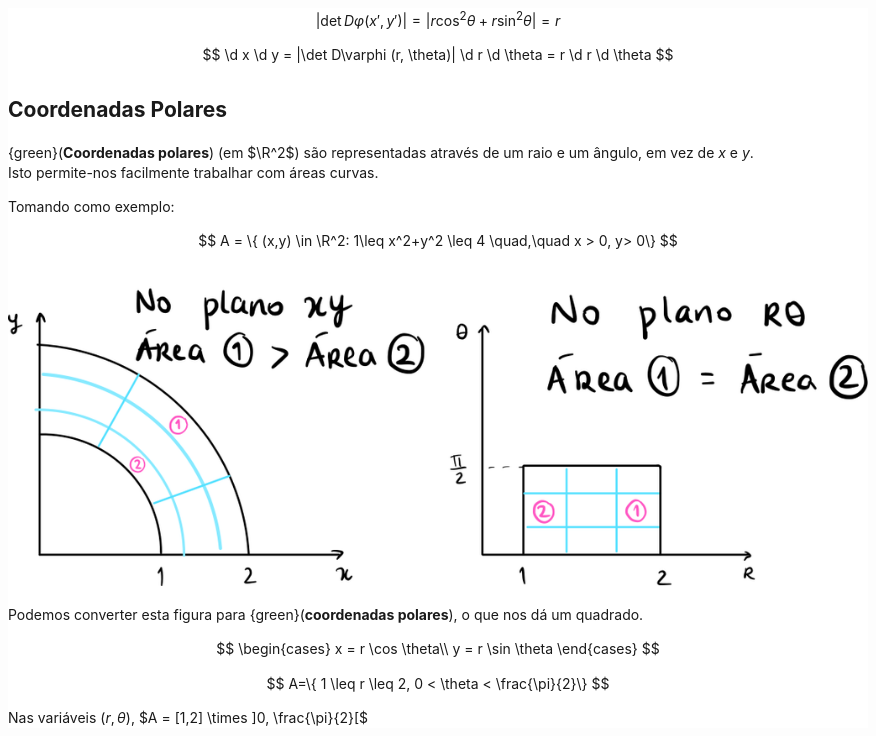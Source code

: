 $$
|\det D\varphi (x', y')| = | r\cos^2 \theta + r \sin^2 \theta | = r
$$

$$
\d x \d y = |\det D\varphi (r, \theta)| \d r \d \theta = r \d r \d \theta
$$

## Coordenadas Polares

{green}(**Coordenadas polares**) (em $\R^2$) são representadas através de um raio e um ângulo, em vez de $x$ e $y$.  
Isto permite-nos facilmente trabalhar com áreas curvas.

Tomando como exemplo:

$$
A = \{ (x,y) \in \R^2: 1\leq x^2+y^2 \leq 4 \quad,\quad x > 0, y> 0\}
$$

![Conjunto A em Coordenadas Polares](./assets/0010-coordenadas-polares.svg#dark=1)

Podemos converter esta figura para {green}(**coordenadas polares**), o que nos dá um quadrado.

$$
\begin{cases}
x = r \cos \theta\\
y = r \sin \theta
\end{cases}
$$

$$
A=\{ 1 \leq r \leq 2, 0 < \theta < \frac{\pi}{2}\}
$$

Nas variáveis $(r, \theta)$,
$A = [1,2] \times ]0, \frac{\pi}{2}[$
